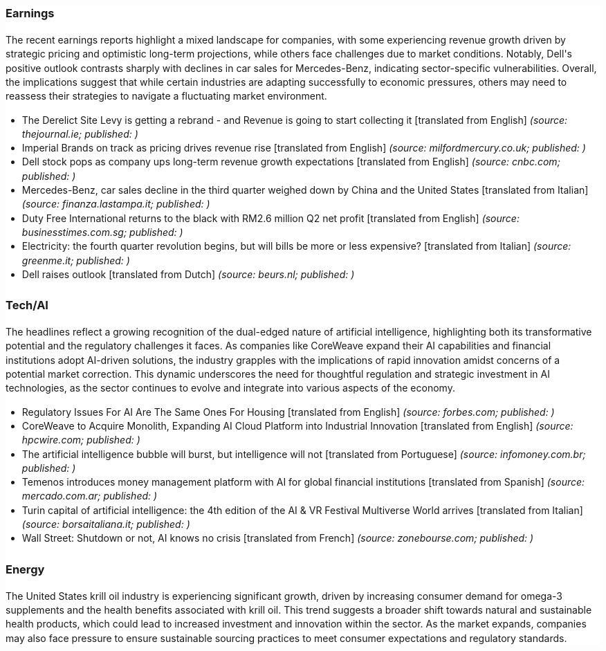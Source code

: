 ### Earnings

The recent earnings reports highlight a mixed landscape for companies, with some experiencing revenue growth driven by strategic pricing and optimistic long-term projections, while others face challenges due to market conditions. Notably, Dell's positive outlook contrasts sharply with declines in car sales for Mercedes-Benz, indicating sector-specific vulnerabilities. Overall, the implications suggest that while certain industries are adapting successfully to economic pressures, others may need to reassess their strategies to navigate a fluctuating market environment.

- The Derelict Site Levy is getting a rebrand - and Revenue is going to start collecting it [translated from English]  _(source: thejournal.ie; published: )_
- Imperial Brands on track as pricing drives revenue rise [translated from English]  _(source: milfordmercury.co.uk; published: )_
- Dell stock pops as company ups long-term revenue growth expectations [translated from English]  _(source: cnbc.com; published: )_
- Mercedes-Benz, car sales decline in the third quarter weighed down by China and the United States [translated from Italian]  _(source: finanza.lastampa.it; published: )_
- Duty Free International returns to the black with RM2.6 million Q2 net profit [translated from English]  _(source: businesstimes.com.sg; published: )_
- Electricity: the fourth quarter revolution begins, but will bills be more or less expensive? [translated from Italian]  _(source: greenme.it; published: )_
- Dell raises outlook [translated from Dutch]  _(source: beurs.nl; published: )_

### Tech/AI

The headlines reflect a growing recognition of the dual-edged nature of artificial intelligence, highlighting both its transformative potential and the regulatory challenges it faces. As companies like CoreWeave expand their AI capabilities and financial institutions adopt AI-driven solutions, the industry grapples with the implications of rapid innovation amidst concerns of a potential market correction. This dynamic underscores the need for thoughtful regulation and strategic investment in AI technologies, as the sector continues to evolve and integrate into various aspects of the economy.

- Regulatory Issues For AI Are The Same Ones For Housing [translated from English]  _(source: forbes.com; published: )_
- CoreWeave to Acquire Monolith, Expanding AI Cloud Platform into Industrial Innovation [translated from English]  _(source: hpcwire.com; published: )_
- The artificial intelligence bubble will burst, but intelligence will not [translated from Portuguese]  _(source: infomoney.com.br; published: )_
- Temenos introduces money management platform with AI for global financial institutions [translated from Spanish]  _(source: mercado.com.ar; published: )_
- Turin capital of artificial intelligence: the 4th edition of the AI & VR Festival Multiverse World arrives [translated from Italian]  _(source: borsaitaliana.it; published: )_
- Wall Street: Shutdown or not, AI knows no crisis [translated from French]  _(source: zonebourse.com; published: )_

### Energy

The United States krill oil industry is experiencing significant growth, driven by increasing consumer demand for omega-3 supplements and the health benefits associated with krill oil. This trend suggests a broader shift towards natural and sustainable health products, which could lead to increased investment and innovation within the sector. As the market expands, companies may also face pressure to ensure sustainable sourcing practices to meet consumer expectations and regulatory standards.
